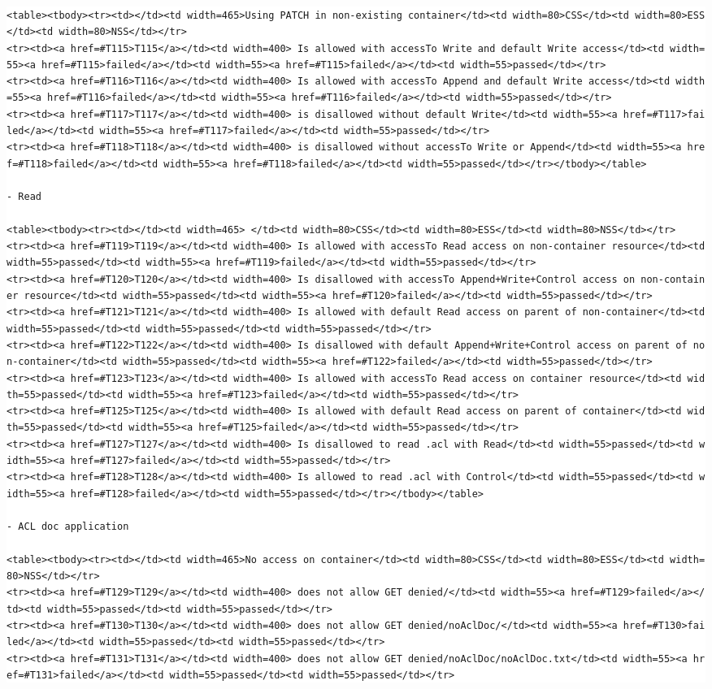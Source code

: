     <table><tbody><tr><td></td><td width=465>Using PATCH in non-existing container</td><td width=80>CSS</td><td width=80>ESS</td><td width=80>NSS</td></tr>
    <tr><td><a href=#T115>T115</a></td><td width=400> Is allowed with accessTo Write and default Write access</td><td width=55><a href=#T115>failed</a></td><td width=55><a href=#T115>failed</a></td><td width=55>passed</td></tr>
    <tr><td><a href=#T116>T116</a></td><td width=400> Is allowed with accessTo Append and default Write access</td><td width=55><a href=#T116>failed</a></td><td width=55><a href=#T116>failed</a></td><td width=55>passed</td></tr>
    <tr><td><a href=#T117>T117</a></td><td width=400> is disallowed without default Write</td><td width=55><a href=#T117>failed</a></td><td width=55><a href=#T117>failed</a></td><td width=55>passed</td></tr>
    <tr><td><a href=#T118>T118</a></td><td width=400> is disallowed without accessTo Write or Append</td><td width=55><a href=#T118>failed</a></td><td width=55><a href=#T118>failed</a></td><td width=55>passed</td></tr></tbody></table>

    - Read

    <table><tbody><tr><td></td><td width=465> </td><td width=80>CSS</td><td width=80>ESS</td><td width=80>NSS</td></tr>
    <tr><td><a href=#T119>T119</a></td><td width=400> Is allowed with accessTo Read access on non-container resource</td><td width=55>passed</td><td width=55><a href=#T119>failed</a></td><td width=55>passed</td></tr>
    <tr><td><a href=#T120>T120</a></td><td width=400> Is disallowed with accessTo Append+Write+Control access on non-container resource</td><td width=55>passed</td><td width=55><a href=#T120>failed</a></td><td width=55>passed</td></tr>
    <tr><td><a href=#T121>T121</a></td><td width=400> Is allowed with default Read access on parent of non-container</td><td width=55>passed</td><td width=55>passed</td><td width=55>passed</td></tr>
    <tr><td><a href=#T122>T122</a></td><td width=400> Is disallowed with default Append+Write+Control access on parent of non-container</td><td width=55>passed</td><td width=55><a href=#T122>failed</a></td><td width=55>passed</td></tr>
    <tr><td><a href=#T123>T123</a></td><td width=400> Is allowed with accessTo Read access on container resource</td><td width=55>passed</td><td width=55><a href=#T123>failed</a></td><td width=55>passed</td></tr>
    <tr><td><a href=#T125>T125</a></td><td width=400> Is allowed with default Read access on parent of container</td><td width=55>passed</td><td width=55><a href=#T125>failed</a></td><td width=55>passed</td></tr>
    <tr><td><a href=#T127>T127</a></td><td width=400> Is disallowed to read .acl with Read</td><td width=55>passed</td><td width=55><a href=#T127>failed</a></td><td width=55>passed</td></tr>
    <tr><td><a href=#T128>T128</a></td><td width=400> Is allowed to read .acl with Control</td><td width=55>passed</td><td width=55><a href=#T128>failed</a></td><td width=55>passed</td></tr></tbody></table>

    - ACL doc application

    <table><tbody><tr><td></td><td width=465>No access on container</td><td width=80>CSS</td><td width=80>ESS</td><td width=80>NSS</td></tr>
    <tr><td><a href=#T129>T129</a></td><td width=400> does not allow GET denied/</td><td width=55><a href=#T129>failed</a></td><td width=55>passed</td><td width=55>passed</td></tr>
    <tr><td><a href=#T130>T130</a></td><td width=400> does not allow GET denied/noAclDoc/</td><td width=55><a href=#T130>failed</a></td><td width=55>passed</td><td width=55>passed</td></tr>
    <tr><td><a href=#T131>T131</a></td><td width=400> does not allow GET denied/noAclDoc/noAclDoc.txt</td><td width=55><a href=#T131>failed</a></td><td width=55>passed</td><td width=55>passed</td></tr>
